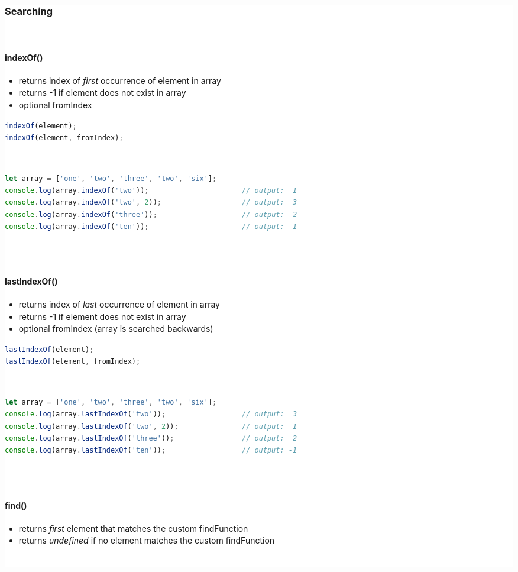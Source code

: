 ### **Searching**
<br>

#### **indexOf()**

* returns index of _first_ occurrence of element in array
* returns -1 if element does not exist in array
* optional fromIndex

```javascript
indexOf(element);
indexOf(element, fromIndex);
```

<br>

```javascript
let array = ['one', 'two', 'three', 'two', 'six'];
console.log(array.indexOf('two'));                      // output:  1
console.log(array.indexOf('two', 2));                   // output:  3
console.log(array.indexOf('three'));                    // output:  2
console.log(array.indexOf('ten'));                      // output: -1
```

<br>
<br>

#### **lastIndexOf()**

* returns index of _last_ occurrence of element in array
* returns -1 if element does not exist in array
* optional fromIndex (array is searched backwards)

```javascript
lastIndexOf(element);
lastIndexOf(element, fromIndex);
```

<br>

```javascript
let array = ['one', 'two', 'three', 'two', 'six'];
console.log(array.lastIndexOf('two'));                  // output:  3
console.log(array.lastIndexOf('two', 2));               // output:  1
console.log(array.lastIndexOf('three'));                // output:  2
console.log(array.lastIndexOf('ten'));                  // output: -1
```

<br>
<br>

#### **find()**

* returns _first_ element that matches the custom findFunction
* returns _undefined_ if no element matches the custom findFunction

<br>
